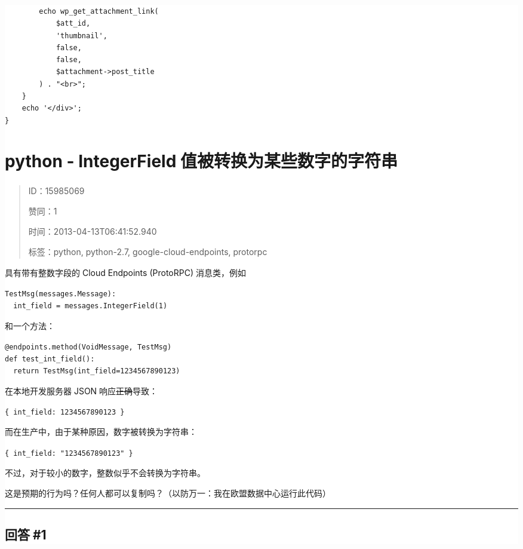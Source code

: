 ```
        echo wp_get_attachment_link( 
            $att_id, 
            'thumbnail', 
            false, 
            false, 
            $attachment->post_title 
        ) . "<br>";
    }
    echo '</div>';
} 
```

# python - IntegerField 值被转换为某些数字的字符串

> ID：15985069
> 
> 赞同：1
> 
> 时间：2013-04-13T06:41:52.940
> 
> 标签：python, python-2.7, google-cloud-endpoints, protorpc

具有带有整数字段的 Cloud Endpoints (ProtoRPC) 消息类，例如

```
TestMsg(messages.Message):
  int_field = messages.IntegerField(1) 
```

和一个方法：

```
@endpoints.method(VoidMessage, TestMsg)
def test_int_field():
  return TestMsg(int_field=1234567890123) 
```

在本地开发服务器 JSON 响应~~正确~~导致：

```
{ int_field: 1234567890123 } 
```

而在生产中，由于某种原因，数字被转换为字符串：

```
{ int_field: "1234567890123" } 
```

不过，对于较小的数字，整数似乎不会转换为字符串。

这是预期的行为吗？任何人都可以复制吗？（以防万一：我在欧盟数据中心运行此代码）

* * *

## 回答 #1
